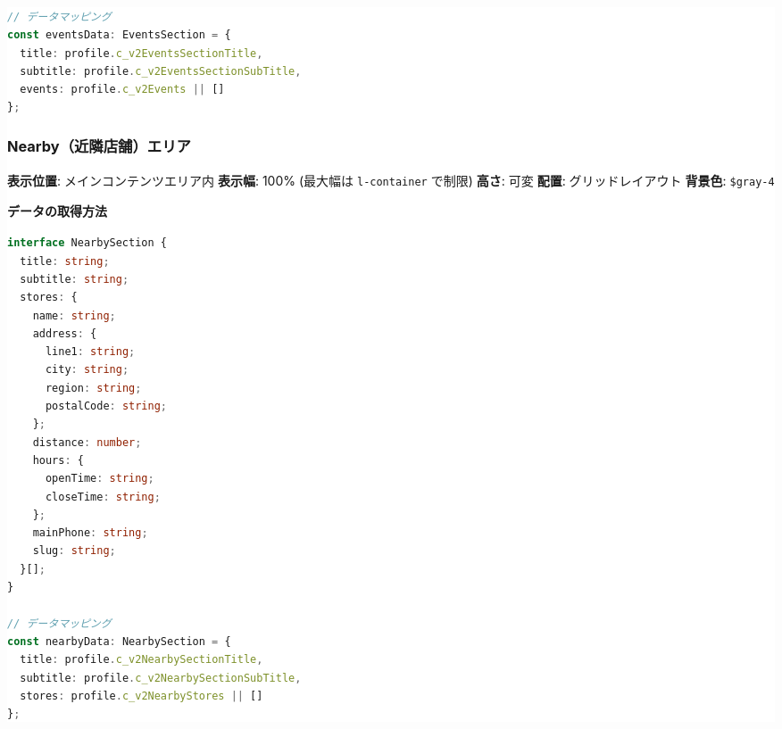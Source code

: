```typescript
// データマッピング
const eventsData: EventsSection = {
  title: profile.c_v2EventsSectionTitle,
  subtitle: profile.c_v2EventsSectionSubTitle,
  events: profile.c_v2Events || []
};
```

### Nearby（近隣店舗）エリア
**表示位置**: メインコンテンツエリア内
**表示幅**: 100% (最大幅は `l-container` で制限)
**高さ**: 可変
**配置**: グリッドレイアウト
**背景色**: `$gray-4`

**データの取得方法**
```typescript
interface NearbySection {
  title: string;
  subtitle: string;
  stores: {
    name: string;
    address: {
      line1: string;
      city: string;
      region: string;
      postalCode: string;
    };
    distance: number;
    hours: {
      openTime: string;
      closeTime: string;
    };
    mainPhone: string;
    slug: string;
  }[];
}

// データマッピング
const nearbyData: NearbySection = {
  title: profile.c_v2NearbySectionTitle,
  subtitle: profile.c_v2NearbySectionSubTitle,
  stores: profile.c_v2NearbyStores || []
};
```